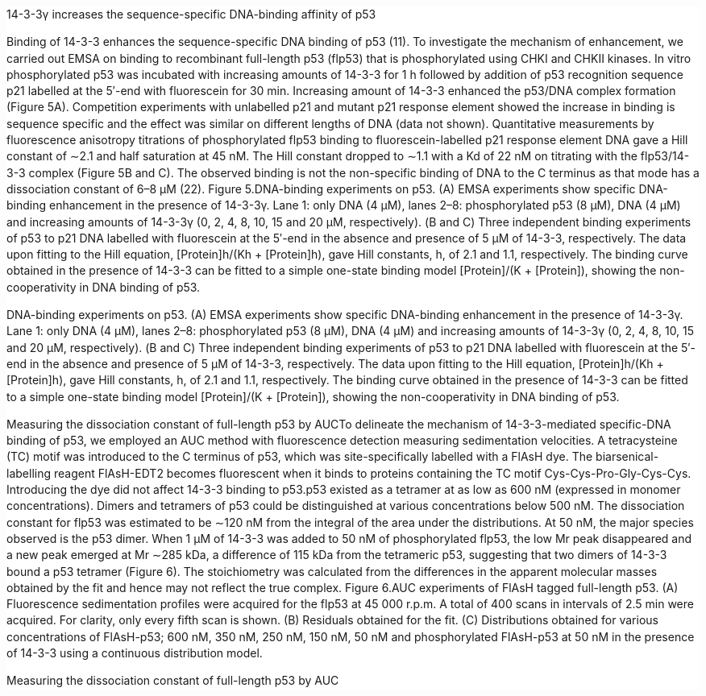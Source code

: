 14-3-3γ increases the sequence-specific DNA-binding affinity of p53

Binding of 14-3-3 enhances the sequence-specific DNA binding of p53 (11). To investigate the mechanism of enhancement, we carried out EMSA on binding to recombinant full-length p53 (flp53) that is phosphorylated using CHKI and CHKII kinases. In vitro phosphorylated p53 was incubated with increasing amounts of 14-3-3 for 1 h followed by addition of p53 recognition sequence p21 labelled at the 5′-end with fluorescein for 30 min. Increasing amount of 14-3-3 enhanced the p53/DNA complex formation (Figure 5A). Competition experiments with unlabelled p21 and mutant p21 response element showed the increase in binding is sequence specific and the effect was similar on different lengths of DNA (data not shown). Quantitative measurements by fluorescence anisotropy titrations of phosphorylated flp53 binding to fluorescein-labelled p21 response element DNA gave a Hill constant of ∼2.1 and half saturation at 45 nM. The Hill constant dropped to ∼1.1 with a Kd of 22 nM on titrating with the flp53/14-3-3 complex (Figure 5B and C). The observed binding is not the non-specific binding of DNA to the C terminus as that mode has a dissociation constant of 6–8 μM (22).
Figure 5.DNA-binding experiments on p53. (A) EMSA experiments show specific DNA-binding enhancement in the presence of 14-3-3γ. Lane 1: only DNA (4 µM), lanes 2–8: phosphorylated p53 (8 µM), DNA (4 µM) and increasing amounts of 14-3-3γ (0, 2, 4, 8, 10, 15 and 20 µM, respectively). (B and C) Three independent binding experiments of p53 to p21 DNA labelled with fluorescein at the 5′-end in the absence and presence of 5 µM of 14-3-3, respectively. The data upon fitting to the Hill equation, [Protein]h/(Kh + [Protein]h), gave Hill constants, h, of 2.1 and 1.1, respectively. The binding curve obtained in the presence of 14-3-3 can be fitted to a simple one-state binding model [Protein]/(K + [Protein]), showing the non-cooperativity in DNA binding of p53.

DNA-binding experiments on p53. (A) EMSA experiments show specific DNA-binding enhancement in the presence of 14-3-3γ. Lane 1: only DNA (4 µM), lanes 2–8: phosphorylated p53 (8 µM), DNA (4 µM) and increasing amounts of 14-3-3γ (0, 2, 4, 8, 10, 15 and 20 µM, respectively). (B and C) Three independent binding experiments of p53 to p21 DNA labelled with fluorescein at the 5′-end in the absence and presence of 5 µM of 14-3-3, respectively. The data upon fitting to the Hill equation, [Protein]h/(Kh + [Protein]h), gave Hill constants, h, of 2.1 and 1.1, respectively. The binding curve obtained in the presence of 14-3-3 can be fitted to a simple one-state binding model [Protein]/(K + [Protein]), showing the non-cooperativity in DNA binding of p53.

Measuring the dissociation constant of full-length p53 by AUCTo delineate the mechanism of 14-3-3-mediated specific-DNA binding of p53, we employed an AUC method with fluorescence detection measuring sedimentation velocities. A tetracysteine (TC) motif was introduced to the C terminus of p53, which was site-specifically labelled with a FlAsH dye. The biarsenical-labelling reagent FlAsH-EDT2 becomes fluorescent when it binds to proteins containing the TC motif Cys-Cys-Pro-Gly-Cys-Cys. Introducing the dye did not affect 14-3-3 binding to p53.p53 existed as a tetramer at as low as 600 nM (expressed in monomer concentrations). Dimers and tetramers of p53 could be distinguished at various concentrations below 500 nM. The dissociation constant for flp53 was estimated to be ∼120 nM from the integral of the area under the distributions. At 50 nM, the major species observed is the p53 dimer. When 1 µM of 14-3-3 was added to 50 nM of phosphorylated flp53, the low Mr peak disappeared and a new peak emerged at Mr ∼285 kDa, a difference of 115 kDa from the tetrameric p53, suggesting that two dimers of 14-3-3 bound a p53 tetramer (Figure 6). The stoichiometry was calculated from the differences in the apparent molecular masses obtained by the fit and hence may not reflect the true complex.
Figure 6.AUC experiments of FlAsH tagged full-length p53. (A) Fluorescence sedimentation profiles were acquired for the flp53 at 45 000 r.p.m. A total of 400 scans in intervals of 2.5 min were acquired. For clarity, only every fifth scan is shown. (B) Residuals obtained for the fit. (C) Distributions obtained for various concentrations of FlAsH-p53; 600 nM, 350 nM, 250 nM, 150 nM, 50 nM and phosphorylated FlAsH-p53 at 50 nM in the presence of 14-3-3 using a continuous distribution model.

Measuring the dissociation constant of full-length p53 by AUC

